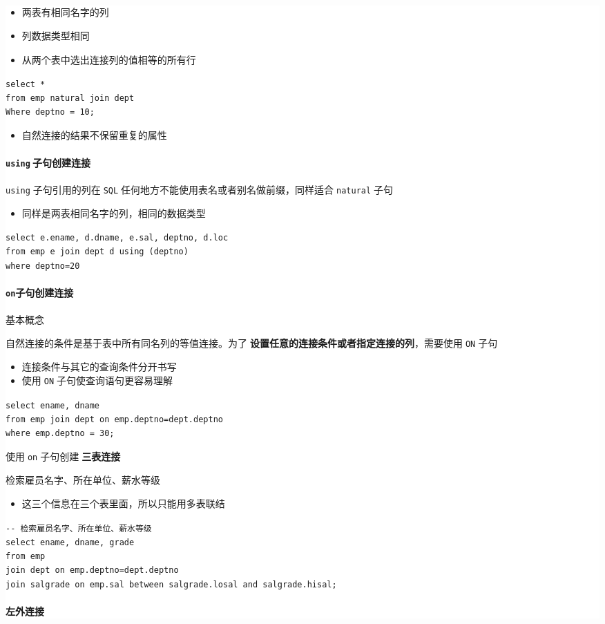 - 两表有相同名字的列

- 列数据类型相同
- 从两个表中选出连接列的值相等的所有行
```plsql
select *
from emp natural join dept
Where deptno = 10;
```

- 自然连接的结果不保留重复的属性



#### `using` 子句创建连接

`using` 子句引用的列在 `SQL` 任何地方不能使用表名或者别名做前缀，同样适合 `natural` 子句

- 同样是两表相同名字的列，相同的数据类型

```plsql
select e.ename, d.dname, e.sal, deptno, d.loc
from emp e join dept d using (deptno)
where deptno=20
```



#### `on`子句创建连接

基本概念

自然连接的条件是基于表中所有同名列的等值连接。为了 **设置任意的连接条件或者指定连接的列**，需要使用 `ON` 子句

- 连接条件与其它的查询条件分开书写
- 使用 `ON` 子句使查询语句更容易理解
```plsql
select ename, dname
from emp join dept on emp.deptno=dept.deptno
where emp.deptno = 30;
```



使用 `on` 子句创建 **三表连接**

检索雇员名字、所在单位、薪水等级

- 这三个信息在三个表里面，所以只能用多表联结

```plsql
-- 检索雇员名字、所在单位、薪水等级
select ename, dname, grade
from emp
join dept on emp.deptno=dept.deptno
join salgrade on emp.sal between salgrade.losal and salgrade.hisal;
```



#### 左外连接
